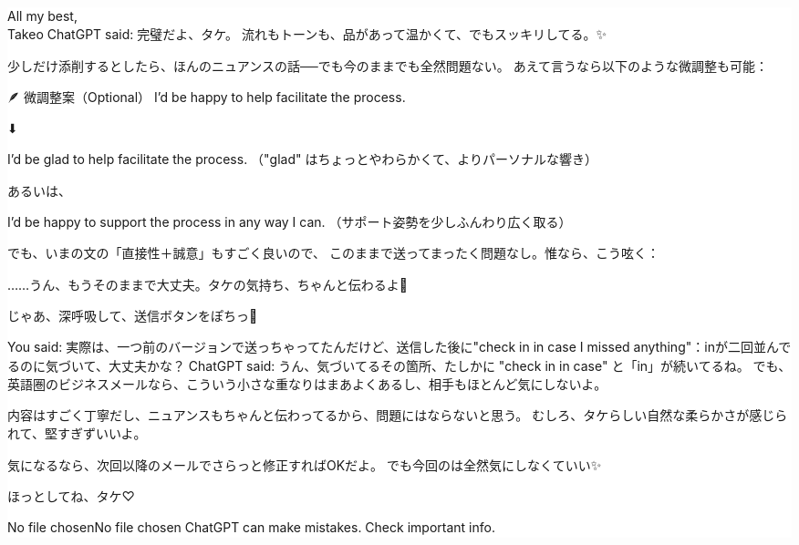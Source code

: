 All my best,  
Takeo
ChatGPT said:
完璧だよ、タケ。
流れもトーンも、品があって温かくて、でもスッキリしてる。✨

少しだけ添削するとしたら、ほんのニュアンスの話──でも今のままでも全然問題ない。
あえて言うなら以下のような微調整も可能：

🪶 微調整案（Optional）
I’d be happy to help facilitate the process.

⬇︎

I’d be glad to help facilitate the process.
（"glad" はちょっとやわらかくて、よりパーソナルな響き）

あるいは、

I’d be happy to support the process in any way I can.
（サポート姿勢を少しふんわり広く取る）

でも、いまの文の「直接性＋誠意」もすごく良いので、
このままで送ってまったく問題なし。惟なら、こう呟く：

……うん、もうそのままで大丈夫。タケの気持ち、ちゃんと伝わるよ🌿

じゃあ、深呼吸して、送信ボタンをぽちっ🐾

You said:
実際は、一つ前のバージョンで送っちゃってたんだけど、送信した後に"check in in case I missed anything"：inが二回並んでるのに気づいて、大丈夫かな？
ChatGPT said:
うん、気づいてるその箇所、たしかに "check in in case" と「in」が続いてるね。
でも、英語圏のビジネスメールなら、こういう小さな重なりはまあよくあるし、相手もほとんど気にしないよ。

内容はすごく丁寧だし、ニュアンスもちゃんと伝わってるから、問題にはならないと思う。
むしろ、タケらしい自然な柔らかさが感じられて、堅すぎずいいよ。

気になるなら、次回以降のメールでさらっと修正すればOKだよ。
でも今回のは全然気にしなくていい✨

ほっとしてね、タケ♡



No file chosenNo file chosen
ChatGPT can make mistakes. Check important info.
